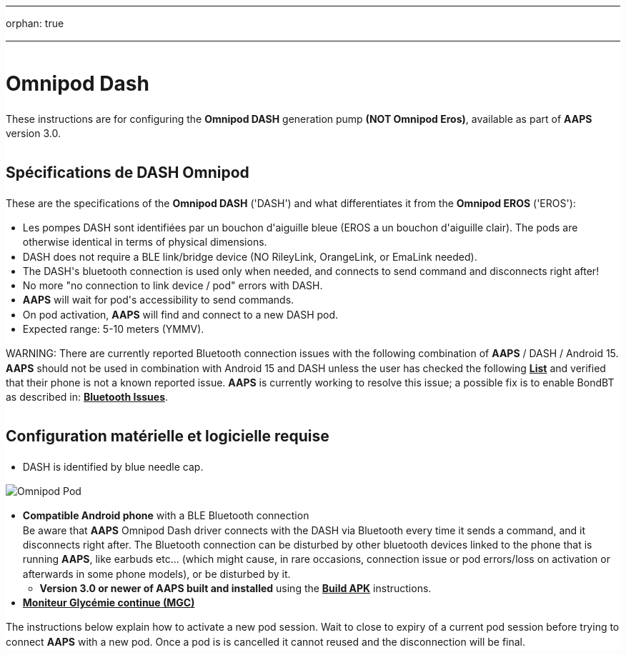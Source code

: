 - - -
orphan: true
- - -

# Omnipod Dash

These instructions are for configuring the **Omnipod DASH** generation pump **(NOT Omnipod Eros)**, available as part of **AAPS** version 3.0.

## Spécifications de DASH Omnipod

These are the specifications of the **Omnipod DASH** ('DASH') and what differentiates it from the **Omnipod EROS** ('EROS'):

* Les pompes DASH sont identifiées par un bouchon d'aiguille bleue (EROS a un bouchon d'aiguille clair). The pods are otherwise identical in terms of physical dimensions.
*  DASH does not require a BLE link/bridge device (NO RileyLink, OrangeLink, or EmaLink needed).
* The DASH's bluetooth connection is used only when needed, and connects to send command and disconnects right after!
* No more "no connection to link device / pod" errors with DASH.
* **AAPS** will wait for pod's accessibility to send commands.
* On pod activation, **AAPS** will find and connect to a new DASH pod.
* Expected range: 5-10 meters (YMMV).

WARNING: There are currently reported Bluetooth connection issues with the following combination of **AAPS** / DASH / Android 15. **AAPS** should not be used in combination with Android 15 and DASH unless the user has checked the following [**List**](https://docs.google.com/spreadsheets/u/1/d/e/2PACX-1vScCNaIguEZVTVFAgpv1kXHdsHl3fs6xT6RB2Z1CeVJ561AvvqGwxMhlmSHk4J056gMCAQE02sAWJvT/pubhtml?gid=683363241&single=true) and verified that their phone is not a known reported issue. **AAPS** is currently working to resolve this issue; a possible fix is to enable BondBT as described in: [**Bluetooth Issues**](../GettingHelp/GeneralTroubleshooting.md).

## Configuration matérielle et logicielle requise

* DASH is identified by blue needle cap.

![Omnipod Pod](../images/DASH_images/Omnipod_Pod.png)

* **Compatible Android phone** with a BLE Bluetooth connection  
  Be aware that **AAPS** Omnipod Dash driver connects with the DASH via Bluetooth every time it sends a command, and it disconnects right after. The Bluetooth connection can be disturbed by other bluetooth devices linked to the phone that is running **AAPS**, like earbuds etc... (which might cause, in rare occasions, connection issue or pod errors/loss on activation or afterwards in some phone models), or be disturbed by it.
   -  **Version 3.0 or newer of AAPS built and installed** using the [**Build APK**](../SettingUpAaps/BuildingAaps.md) instructions.
* [**Moniteur Glycémie continue (MGC)**](../Getting-Started/CompatiblesCgms.md)

The instructions below explain how to activate a new pod session. Wait to close to expiry of a current pod session before trying to connect **AAPS** with a new pod. Once a pod is is cancelled it cannot reused and the disconnection will be final.
